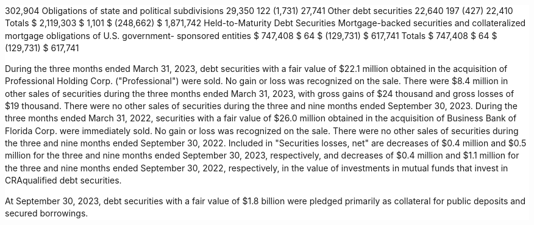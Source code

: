 <td>302,904</td>
</tr>
<tr>
<td>Obligations of state and political subdivisions</td>
<td>29,350</td>
<td>122</td>
<td>(1,731)</td>
<td>27,741</td>
</tr>
<tr>
<td>Other debt securities</td>
<td>22,640</td>
<td>197</td>
<td>(427)</td>
<td>22,410</td>
</tr>
<tr>
<td>Totals</td>
<td>$ 2,119,303</td>
<td>$ 1,101</td>
<td>$ (248,662)</td>
<td>$ 1,871,742</td>
</tr>
<tr>
<td>Held-to-Maturity Debt Securities</td>
<td></td>
<td></td>
<td></td>
<td></td>
</tr>
<tr>
<td>Mortgage-backed securities and collateralized mortgage obligations of U.S. government- sponsored entities</td>
<td>$ 747,408</td>
<td>$ 64</td>
<td>$ (129,731)</td>
<td>$ 617,741</td>
</tr>
<tr>
<td>Totals</td>
<td>$ 747,408</td>
<td>$ 64</td>
<td>$ (129,731)</td>
<td>$ 617,741</td>
</tr>
</tbody>
</table>
<p>During the three months ended March 31, 2023, debt securities with a fair value of $22.1 million obtained in the acquisition of Professional Holding Corp. ("Professional") were sold. No gain or loss was recognized on the sale. There were $8.4 million in other sales of securities during the three months ended March 31, 2023, with gross gains of $24 thousand and gross losses of $19 thousand. There were no other sales of securities during the three and nine months ended September 30, 2023. During the three months ended March 31, 2022, securities with a fair value of $26.0 million obtained in the acquisition of Business Bank of Florida Corp. were immediately sold. No gain or loss was recognized on the sale. There were no other sales of securities during the three and nine months ended September 30, 2022. Included in "Securities losses, net" are decreases of $0.4 million and $0.5 million for the three and nine months ended September 30, 2023, respectively, and decreases of $0.4 million and $1.1 million for the three and nine months ended September 30, 2022, respectively, in the value of investments in mutual funds that invest in CRAqualified debt securities.</p>
<p>At September 30, 2023, debt securities with a fair value of $1.8 billion were pledged primarily as collateral for public deposits and secured borrowings.</p>